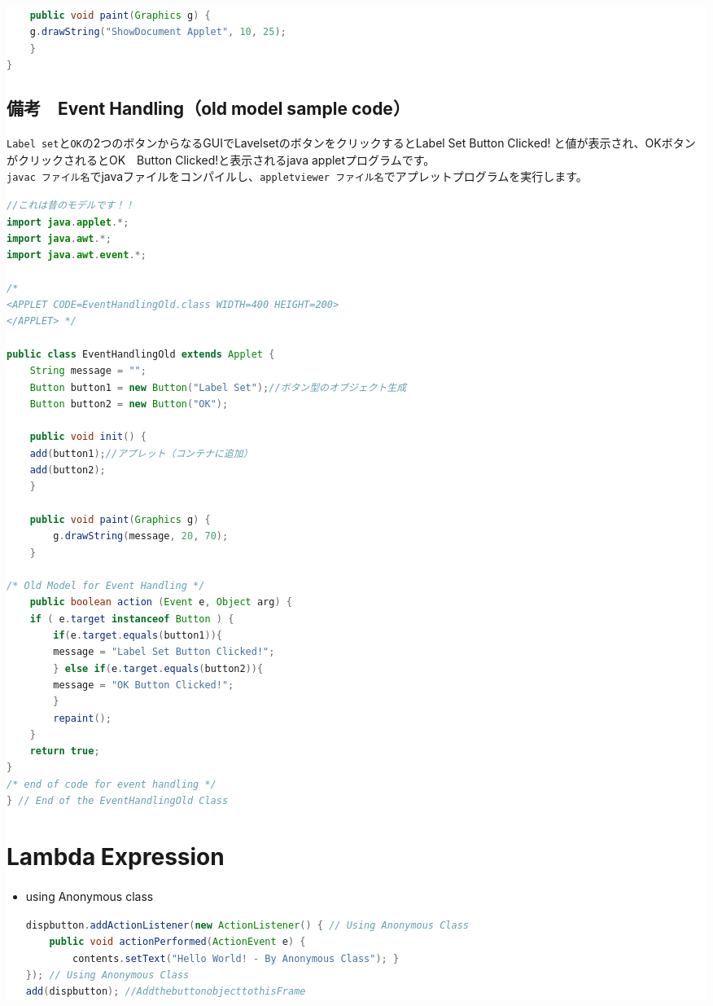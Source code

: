 ```java
    public void paint(Graphics g) {
    g.drawString("ShowDocument Applet", 10, 25); 
    }
}
```

## 備考　Event Handling（old model sample code）
`Label set`と`OK`の2つのボタンからなるGUIでLavelsetのボタンをクリックするとLabel Set Button Clicked! と値が表示され、OKボタンがクリックされるとOK　Button Clicked!と表示されるjava appletプログラムです。  
`javac ファイル名`でjavaファイルをコンパイルし、`appletviewer ファイル名`でアプレットプログラムを実行します。
```java
//これは昔のモデルです！！
import java.applet.*;
import java.awt.*;
import java.awt.event.*;

/*
<APPLET CODE=EventHandlingOld.class WIDTH=400 HEIGHT=200>
</APPLET> */

public class EventHandlingOld extends Applet { 
    String message = "";
    Button button1 = new Button("Label Set");//ボタン型のオブジェクト生成
    Button button2 = new Button("OK");
    
    public void init() {
    add(button1);//アプレット（コンテナに追加）
    add(button2);
    }

    public void paint(Graphics g) { 
        g.drawString(message, 20, 70);
    }

/* Old Model for Event Handling */
    public boolean action (Event e, Object arg) {
    if ( e.target instanceof Button ) { 
        if(e.target.equals(button1)){
        message = "Label Set Button Clicked!"; 
        } else if(e.target.equals(button2)){
        message = "OK Button Clicked!"; 
        }
        repaint();
    }
    return true; 
}
/* end of code for event handling */
} // End of the EventHandlingOld Class
```

# Lambda Expression
- using Anonymous class
    ```java
    dispbutton.addActionListener(new ActionListener() { // Using Anonymous Class 
        public void actionPerformed(ActionEvent e) {
            contents.setText("Hello World! - By Anonymous Class"); }
    }); // Using Anonymous Class
    add(dispbutton); //AddthebuttonobjecttothisFrame
    ```
